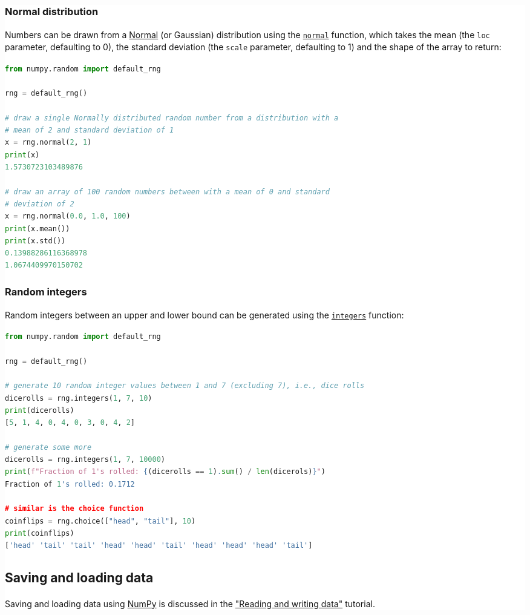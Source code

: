 ### Normal distribution

Numbers can be drawn from a [Normal](https://en.wikipedia.org/wiki/Normal_distribution) (or
Gaussian) distribution using the
[`normal`](https://numpy.org/doc/stable/reference/random/generated/numpy.random.Generator.normal.html#numpy.random.Generator.normal)
function, which takes the mean (the `loc` parameter, defaulting to 0), the standard deviation (the
`scale` parameter, defaulting to 1) and the shape of the array to return:

```python
from numpy.random import default_rng

rng = default_rng()

# draw a single Normally distributed random number from a distribution with a
# mean of 2 and standard deviation of 1
x = rng.normal(2, 1)
print(x)                                                     
1.5730723103489876

# draw an array of 100 random numbers between with a mean of 0 and standard
# deviation of 2
x = rng.normal(0.0, 1.0, 100)
print(x.mean())
print(x.std())
0.13988286116368978
1.0674409970150702
```

### Random integers

Random integers between an upper and lower bound can be generated using the
[`integers`](https://numpy.org/doc/stable/reference/random/generated/numpy.random.Generator.integers.html#numpy.random.Generator.integers)
function:

```python
from numpy.random import default_rng

rng = default_rng()

# generate 10 random integer values between 1 and 7 (excluding 7), i.e., dice rolls
dicerolls = rng.integers(1, 7, 10)
print(dicerolls)
[5, 1, 4, 0, 4, 0, 3, 0, 4, 2]

# generate some more
dicerolls = rng.integers(1, 7, 10000)
print(f"Fraction of 1's rolled: {(dicerolls == 1).sum() / len(dicerols)}")
Fraction of 1's rolled: 0.1712

# similar is the choice function
coinflips = rng.choice(["head", "tail"], 10)
print(coinflips)
['head' 'tail' 'tail' 'head' 'head' 'tail' 'head' 'head' 'head' 'tail']
```

## Saving and loading data

Saving and loading data using [NumPy](https://numpy.org/doc/stable/reference/routines.io.html) is
discussed in the ["Reading and writing data"](../demo-io/index.html#numpy) tutorial.
